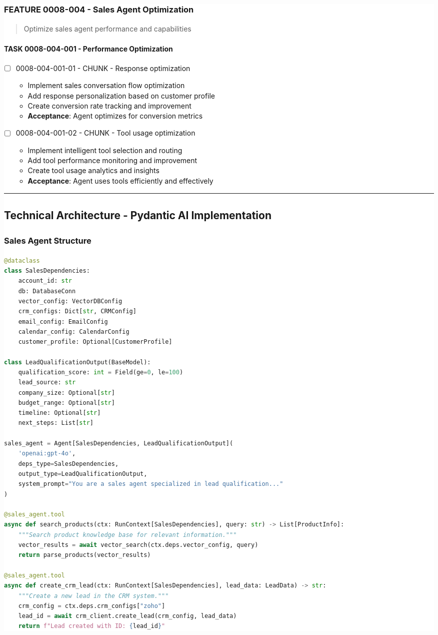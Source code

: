 ### FEATURE 0008-004 - Sales Agent Optimization
> Optimize sales agent performance and capabilities

#### TASK 0008-004-001 - Performance Optimization
- [ ] 0008-004-001-01 - CHUNK - Response optimization
  - Implement sales conversation flow optimization
  - Add response personalization based on customer profile
  - Create conversion rate tracking and improvement
  - **Acceptance**: Agent optimizes for conversion metrics

- [ ] 0008-004-001-02 - CHUNK - Tool usage optimization
  - Implement intelligent tool selection and routing
  - Add tool performance monitoring and improvement
  - Create tool usage analytics and insights
  - **Acceptance**: Agent uses tools efficiently and effectively

---

## Technical Architecture - Pydantic AI Implementation

### Sales Agent Structure
```python
@dataclass
class SalesDependencies:
    account_id: str
    db: DatabaseConn
    vector_config: VectorDBConfig
    crm_configs: Dict[str, CRMConfig]
    email_config: EmailConfig
    calendar_config: CalendarConfig
    customer_profile: Optional[CustomerProfile]

class LeadQualificationOutput(BaseModel):
    qualification_score: int = Field(ge=0, le=100)
    lead_source: str
    company_size: Optional[str]
    budget_range: Optional[str]
    timeline: Optional[str]
    next_steps: List[str]

sales_agent = Agent[SalesDependencies, LeadQualificationOutput](
    'openai:gpt-4o',
    deps_type=SalesDependencies,
    output_type=LeadQualificationOutput,
    system_prompt="You are a sales agent specialized in lead qualification..."
)

@sales_agent.tool
async def search_products(ctx: RunContext[SalesDependencies], query: str) -> List[ProductInfo]:
    """Search product knowledge base for relevant information."""
    vector_results = await vector_search(ctx.deps.vector_config, query)
    return parse_products(vector_results)

@sales_agent.tool  
async def create_crm_lead(ctx: RunContext[SalesDependencies], lead_data: LeadData) -> str:
    """Create a new lead in the CRM system."""
    crm_config = ctx.deps.crm_configs["zoho"]
    lead_id = await crm_client.create_lead(crm_config, lead_data)
    return f"Lead created with ID: {lead_id}"
```
